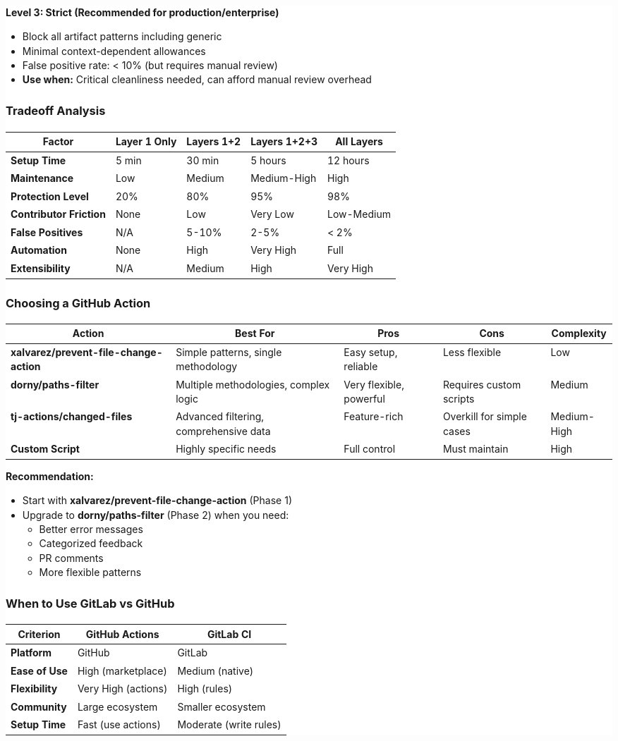 **Level 3: Strict (Recommended for production/enterprise)**
- Block all artifact patterns including generic
- Minimal context-dependent allowances
- False positive rate: < 10% (but requires manual review)
- **Use when:** Critical cleanliness needed, can afford manual review overhead

### Tradeoff Analysis

| Factor | Layer 1 Only | Layers 1+2 | Layers 1+2+3 | All Layers |
|--------|-------------|-----------|-------------|------------|
| **Setup Time** | 5 min | 30 min | 5 hours | 12 hours |
| **Maintenance** | Low | Medium | Medium-High | High |
| **Protection Level** | 20% | 80% | 95% | 98% |
| **Contributor Friction** | None | Low | Very Low | Low-Medium |
| **False Positives** | N/A | 5-10% | 2-5% | < 2% |
| **Automation** | None | High | Very High | Full |
| **Extensibility** | N/A | Medium | High | Very High |

### Choosing a GitHub Action

| Action | Best For | Pros | Cons | Complexity |
|--------|---------|------|------|-----------|
| **xalvarez/prevent-file-change-action** | Simple patterns, single methodology | Easy setup, reliable | Less flexible | Low |
| **dorny/paths-filter** | Multiple methodologies, complex logic | Very flexible, powerful | Requires custom scripts | Medium |
| **tj-actions/changed-files** | Advanced filtering, comprehensive data | Feature-rich | Overkill for simple cases | Medium-High |
| **Custom Script** | Highly specific needs | Full control | Must maintain | High |

**Recommendation:**
- Start with **xalvarez/prevent-file-change-action** (Phase 1)
- Upgrade to **dorny/paths-filter** (Phase 2) when you need:
  - Better error messages
  - Categorized feedback
  - PR comments
  - More flexible patterns

### When to Use GitLab vs GitHub

| Criterion | GitHub Actions | GitLab CI |
|----------|---------------|-----------|
| **Platform** | GitHub | GitLab |
| **Ease of Use** | High (marketplace) | Medium (native) |
| **Flexibility** | Very High (actions) | High (rules) |
| **Community** | Large ecosystem | Smaller ecosystem |
| **Setup Time** | Fast (use actions) | Moderate (write rules) |
